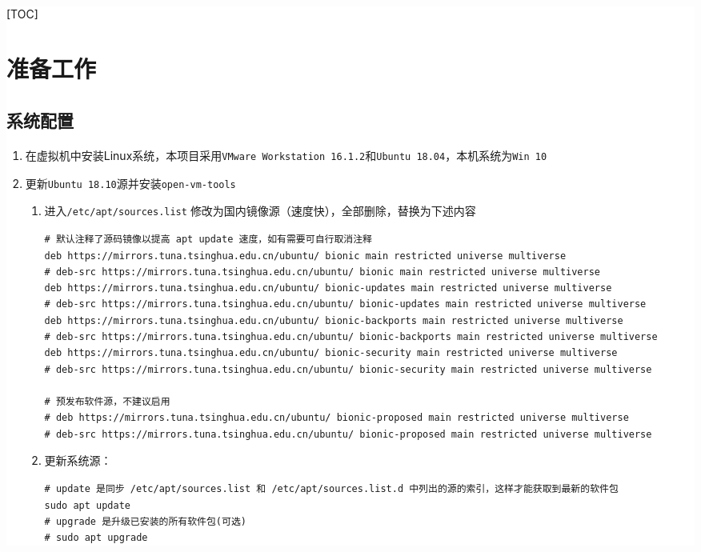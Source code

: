 [TOC]

# 准备工作

## 系统配置

1. 在虚拟机中安装Linux系统，本项目采用`VMware Workstation 16.1.2`和`Ubuntu 18.04`，本机系统为`Win 10`

2. 更新`Ubuntu 18.10`源并安装`open-vm-tools`

   1. 进入`/etc/apt/sources.list` 修改为国内镜像源（速度快），全部删除，替换为下述内容

      ```shell
      # 默认注释了源码镜像以提高 apt update 速度，如有需要可自行取消注释
      deb https://mirrors.tuna.tsinghua.edu.cn/ubuntu/ bionic main restricted universe multiverse
      # deb-src https://mirrors.tuna.tsinghua.edu.cn/ubuntu/ bionic main restricted universe multiverse
      deb https://mirrors.tuna.tsinghua.edu.cn/ubuntu/ bionic-updates main restricted universe multiverse
      # deb-src https://mirrors.tuna.tsinghua.edu.cn/ubuntu/ bionic-updates main restricted universe multiverse
      deb https://mirrors.tuna.tsinghua.edu.cn/ubuntu/ bionic-backports main restricted universe multiverse
      # deb-src https://mirrors.tuna.tsinghua.edu.cn/ubuntu/ bionic-backports main restricted universe multiverse
      deb https://mirrors.tuna.tsinghua.edu.cn/ubuntu/ bionic-security main restricted universe multiverse
      # deb-src https://mirrors.tuna.tsinghua.edu.cn/ubuntu/ bionic-security main restricted universe multiverse
      
      # 预发布软件源，不建议启用
      # deb https://mirrors.tuna.tsinghua.edu.cn/ubuntu/ bionic-proposed main restricted universe multiverse
      # deb-src https://mirrors.tuna.tsinghua.edu.cn/ubuntu/ bionic-proposed main restricted universe multiverse
      ```

   2. 更新系统源：

      ```shell
      # update 是同步 /etc/apt/sources.list 和 /etc/apt/sources.list.d 中列出的源的索引，这样才能获取到最新的软件包
      sudo apt update
      # upgrade 是升级已安装的所有软件包(可选)
      # sudo apt upgrade
      ```
